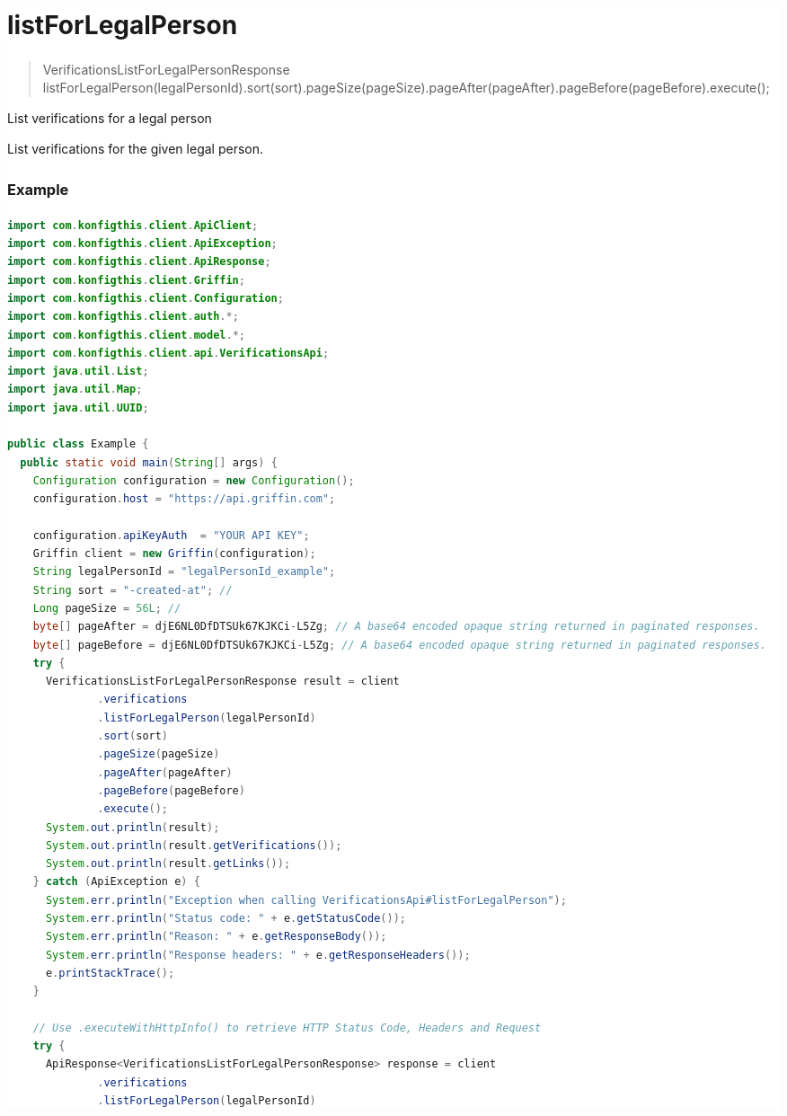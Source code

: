 
<a name="listForLegalPerson"></a>
# **listForLegalPerson**
> VerificationsListForLegalPersonResponse listForLegalPerson(legalPersonId).sort(sort).pageSize(pageSize).pageAfter(pageAfter).pageBefore(pageBefore).execute();

List verifications for a legal person

List verifications for the given legal person.

### Example
```java
import com.konfigthis.client.ApiClient;
import com.konfigthis.client.ApiException;
import com.konfigthis.client.ApiResponse;
import com.konfigthis.client.Griffin;
import com.konfigthis.client.Configuration;
import com.konfigthis.client.auth.*;
import com.konfigthis.client.model.*;
import com.konfigthis.client.api.VerificationsApi;
import java.util.List;
import java.util.Map;
import java.util.UUID;

public class Example {
  public static void main(String[] args) {
    Configuration configuration = new Configuration();
    configuration.host = "https://api.griffin.com";
    
    configuration.apiKeyAuth  = "YOUR API KEY";
    Griffin client = new Griffin(configuration);
    String legalPersonId = "legalPersonId_example";
    String sort = "-created-at"; // 
    Long pageSize = 56L; // 
    byte[] pageAfter = djE6NL0DfDTSUk67KJKCi-L5Zg; // A base64 encoded opaque string returned in paginated responses.
    byte[] pageBefore = djE6NL0DfDTSUk67KJKCi-L5Zg; // A base64 encoded opaque string returned in paginated responses.
    try {
      VerificationsListForLegalPersonResponse result = client
              .verifications
              .listForLegalPerson(legalPersonId)
              .sort(sort)
              .pageSize(pageSize)
              .pageAfter(pageAfter)
              .pageBefore(pageBefore)
              .execute();
      System.out.println(result);
      System.out.println(result.getVerifications());
      System.out.println(result.getLinks());
    } catch (ApiException e) {
      System.err.println("Exception when calling VerificationsApi#listForLegalPerson");
      System.err.println("Status code: " + e.getStatusCode());
      System.err.println("Reason: " + e.getResponseBody());
      System.err.println("Response headers: " + e.getResponseHeaders());
      e.printStackTrace();
    }

    // Use .executeWithHttpInfo() to retrieve HTTP Status Code, Headers and Request
    try {
      ApiResponse<VerificationsListForLegalPersonResponse> response = client
              .verifications
              .listForLegalPerson(legalPersonId)
```